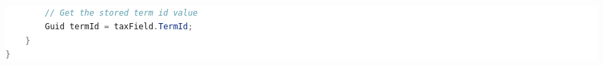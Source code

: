 ```csharp
        // Get the stored term id value
        Guid termId = taxField.TermId;    
    }     
}
```
